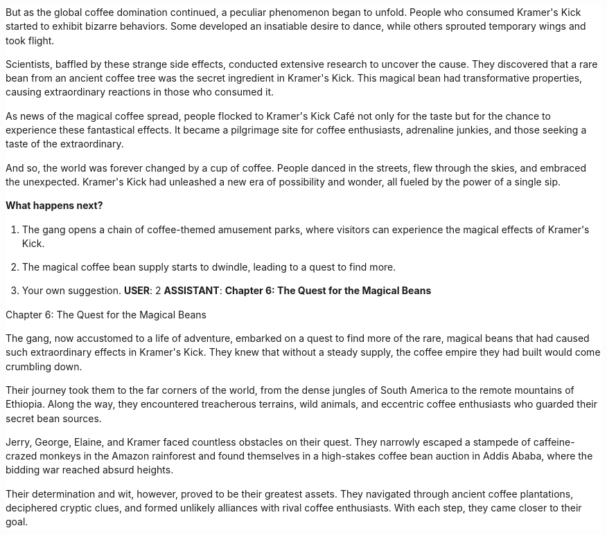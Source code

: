 
But as the global coffee domination continued, a peculiar phenomenon began to unfold. People who consumed Kramer's Kick started to exhibit bizarre behaviors. Some developed an insatiable desire to dance, while others sprouted temporary wings and took flight.



Scientists, baffled by these strange side effects, conducted extensive research to uncover the cause. They discovered that a rare bean from an ancient coffee tree was the secret ingredient in Kramer's Kick. This magical bean had transformative properties, causing extraordinary reactions in those who consumed it.



As news of the magical coffee spread, people flocked to Kramer's Kick Café not only for the taste but for the chance to experience these fantastical effects. It became a pilgrimage site for coffee enthusiasts, adrenaline junkies, and those seeking a taste of the extraordinary.



And so, the world was forever changed by a cup of coffee. People danced in the streets, flew through the skies, and embraced the unexpected. Kramer's Kick had unleashed a new era of possibility and wonder, all fueled by the power of a single sip.



**What happens next?**

1. The gang opens a chain of coffee-themed amusement parks, where visitors can experience the magical effects of Kramer's Kick.

2. The magical coffee bean supply starts to dwindle, leading to a quest to find more.

3. Your own suggestion.
**USER**: 2
**ASSISTANT**: **Chapter 6: The Quest for the Magical Beans**



Chapter 6: The Quest for the Magical Beans



The gang, now accustomed to a life of adventure, embarked on a quest to find more of the rare, magical beans that had caused such extraordinary effects in Kramer's Kick. They knew that without a steady supply, the coffee empire they had built would come crumbling down.



Their journey took them to the far corners of the world, from the dense jungles of South America to the remote mountains of Ethiopia. Along the way, they encountered treacherous terrains, wild animals, and eccentric coffee enthusiasts who guarded their secret bean sources.



Jerry, George, Elaine, and Kramer faced countless obstacles on their quest. They narrowly escaped a stampede of caffeine-crazed monkeys in the Amazon rainforest and found themselves in a high-stakes coffee bean auction in Addis Ababa, where the bidding war reached absurd heights.



Their determination and wit, however, proved to be their greatest assets. They navigated through ancient coffee plantations, deciphered cryptic clues, and formed unlikely alliances with rival coffee enthusiasts. With each step, they came closer to their goal.
